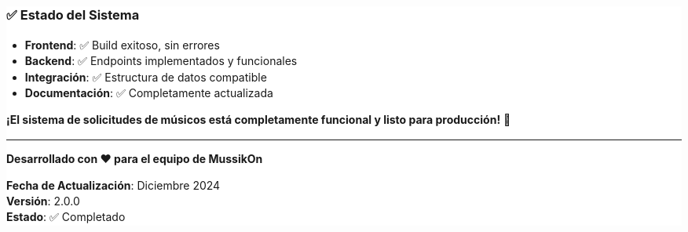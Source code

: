 ### **✅ Estado del Sistema**
- **Frontend**: ✅ Build exitoso, sin errores
- **Backend**: ✅ Endpoints implementados y funcionales
- **Integración**: ✅ Estructura de datos compatible
- **Documentación**: ✅ Completamente actualizada

**¡El sistema de solicitudes de músicos está completamente funcional y listo para producción!** 🚀

---

**Desarrollado con ❤️ para el equipo de MussikOn**

**Fecha de Actualización**: Diciembre 2024  
**Versión**: 2.0.0  
**Estado**: ✅ Completado 